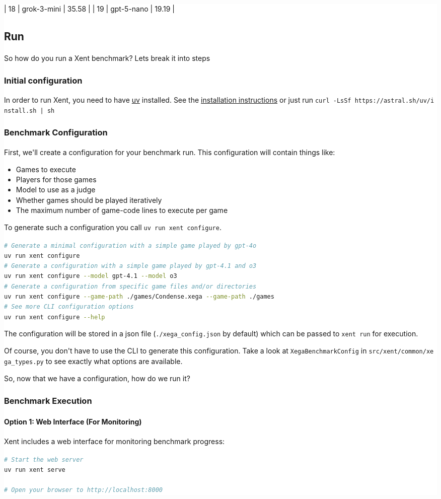 | 18 | grok-3-mini | 35.58 |
| 19 | gpt-5-nano | 19.19 |


## Run

So how do you run a Xent benchmark? Lets break it into steps

### Initial configuration

In order to run Xent, you need to have [uv](https://github.com/astral-sh/uv) installed. See the [installation instructions](https://github.com/astral-sh/uv?tab=readme-ov-file#installation) or just run `curl -LsSf https://astral.sh/uv/install.sh | sh`


### Benchmark Configuration

First, we'll create a configuration for your benchmark run. This configuration will contain things like:
- Games to execute
- Players for those games
- Model to use as a judge
- Whether games should be played iteratively
- The maximum number of game-code lines to execute per game

To generate such a configuration you call `uv run xent configure`.

```bash
# Generate a minimal configuration with a simple game played by gpt-4o
uv run xent configure
# Generate a configuration with a simple game played by gpt-4.1 and o3
uv run xent configure --model gpt-4.1 --model o3
# Generate a configuration from specific game files and/or directories
uv run xent configure --game-path ./games/Condense.xega --game-path ./games
# See more CLI configuration options
uv run xent configure --help
```

The configuration will be stored in a json file (`./xega_config.json` by default) which can be passed to `xent run` for execution.

Of course, you don't have to use the CLI to generate this configuration. Take a look at `XegaBenchmarkConfig` in `src/xent/common/xega_types.py` to see exactly what options are available.

So, now that we have a configuration, how do we run it?

### Benchmark Execution

#### Option 1: Web Interface (For Monitoring)

Xent includes a web interface for monitoring benchmark progress:

```bash
# Start the web server
uv run xent serve

# Open your browser to http://localhost:8000
```
